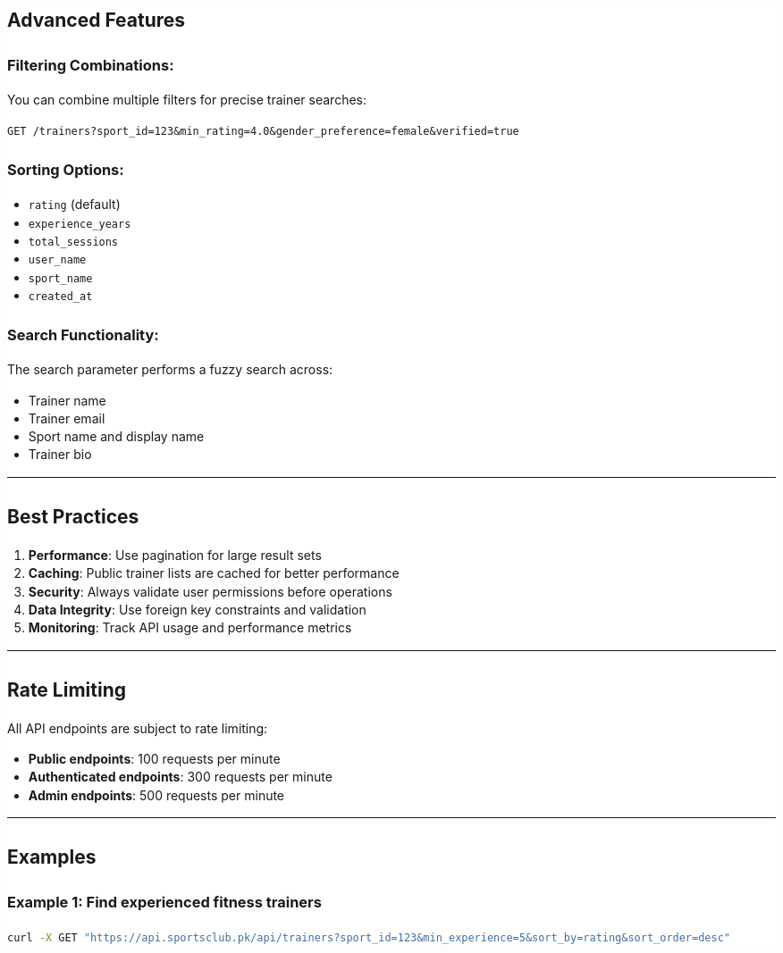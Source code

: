 
## Advanced Features

### Filtering Combinations:
You can combine multiple filters for precise trainer searches:
```
GET /trainers?sport_id=123&min_rating=4.0&gender_preference=female&verified=true
```

### Sorting Options:
- `rating` (default)
- `experience_years`
- `total_sessions`
- `user_name`
- `sport_name`
- `created_at`

### Search Functionality:
The search parameter performs a fuzzy search across:
- Trainer name
- Trainer email
- Sport name and display name
- Trainer bio

---

## Best Practices

1. **Performance**: Use pagination for large result sets
2. **Caching**: Public trainer lists are cached for better performance
3. **Security**: Always validate user permissions before operations
4. **Data Integrity**: Use foreign key constraints and validation
5. **Monitoring**: Track API usage and performance metrics

---

## Rate Limiting

All API endpoints are subject to rate limiting:
- **Public endpoints**: 100 requests per minute
- **Authenticated endpoints**: 300 requests per minute
- **Admin endpoints**: 500 requests per minute

---

## Examples

### Example 1: Find experienced fitness trainers
```bash
curl -X GET "https://api.sportsclub.pk/api/trainers?sport_id=123&min_experience=5&sort_by=rating&sort_order=desc"
```
